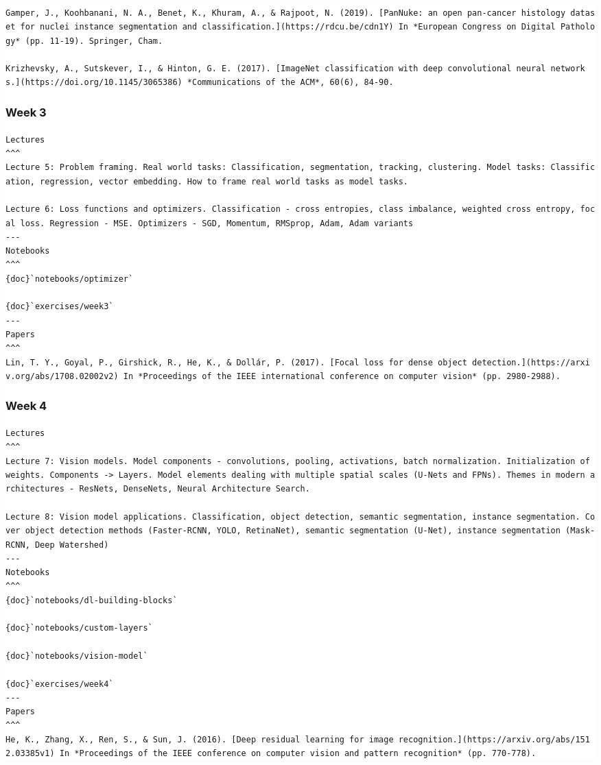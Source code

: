 ````{panels}
Gamper, J., Koohbanani, N. A., Benet, K., Khuram, A., & Rajpoot, N. (2019). [PanNuke: an open pan-cancer histology dataset for nuclei instance segmentation and classification.](https://rdcu.be/cdn1Y) In *European Congress on Digital Pathology* (pp. 11-19). Springer, Cham.

Krizhevsky, A., Sutskever, I., & Hinton, G. E. (2017). [ImageNet classification with deep convolutional neural networks.](https://doi.org/10.1145/3065386) *Communications of the ACM*, 60(6), 84-90.
````

### Week 3
````{panels}
Lectures
^^^
Lecture 5: Problem framing. Real world tasks: Classification, segmentation, tracking, clustering. Model tasks: Classification, regression, vector embedding. How to frame real world tasks as model tasks.

Lecture 6: Loss functions and optimizers. Classification - cross entropies, class imbalance, weighted cross entropy, focal loss. Regression - MSE. Optimizers - SGD, Momentum, RMSprop, Adam, Adam variants
---
Notebooks
^^^
{doc}`notebooks/optimizer`

{doc}`exercises/week3`
---
Papers
^^^
Lin, T. Y., Goyal, P., Girshick, R., He, K., & Dollár, P. (2017). [Focal loss for dense object detection.](https://arxiv.org/abs/1708.02002v2) In *Proceedings of the IEEE international conference on computer vision* (pp. 2980-2988).
````

### Week 4
````{panels}
Lectures
^^^
Lecture 7: Vision models. Model components - convolutions, pooling, activations, batch normalization. Initialization of weights. Components -> Layers. Model elements dealing with multiple spatial scales (U-Nets and FPNs). Themes in modern architectures - ResNets, DenseNets, Neural Architecture Search.

Lecture 8: Vision model applications. Classification, object detection, semantic segmentation, instance segmentation. Cover object detection methods (Faster-RCNN, YOLO, RetinaNet), semantic segmentation (U-Net), instance segmentation (Mask-RCNN, Deep Watershed)
---
Notebooks
^^^
{doc}`notebooks/dl-building-blocks`

{doc}`notebooks/custom-layers`

{doc}`notebooks/vision-model`

{doc}`exercises/week4`
---
Papers
^^^
He, K., Zhang, X., Ren, S., & Sun, J. (2016). [Deep residual learning for image recognition.](https://arxiv.org/abs/1512.03385v1) In *Proceedings of the IEEE conference on computer vision and pattern recognition* (pp. 770-778).

````